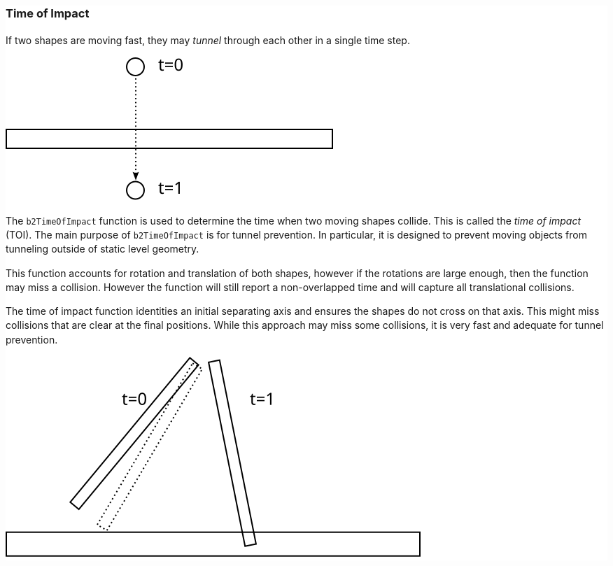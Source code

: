 ### Time of Impact

If two shapes are moving fast, they may _tunnel_ through each other in a
single time step.

![Tunneling](images/tunneling2.svg)

The `b2TimeOfImpact` function is used to determine the time when two
moving shapes collide. This is called the _time of impact_ (TOI). The
main purpose of `b2TimeOfImpact` is for tunnel prevention. In particular,
it is designed to prevent moving objects from tunneling outside of
static level geometry.

This function accounts for rotation and translation of both shapes,
however if the rotations are large enough, then the function may miss a
collision. However the function will still report a non-overlapped time
and will capture all translational collisions.

The time of impact function identities an initial separating axis and
ensures the shapes do not cross on that axis. This might miss collisions
that are clear at the final positions. While this approach may miss some
collisions, it is very fast and adequate for tunnel prevention.

![Captured Collision](images/captured_toi.svg)
